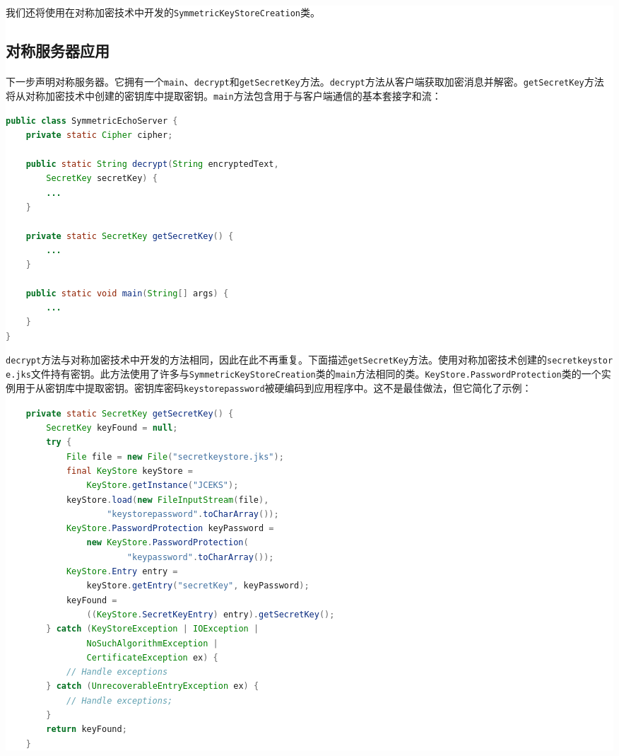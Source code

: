 我们还将使用在对称加密技术中开发的`SymmetricKeyStoreCreation`类。

## 对称服务器应用

下一步声明对称服务器。它拥有一个`main`、`decrypt`和`getSecretKey`方法。`decrypt`方法从客户端获取加密消息并解密。`getSecretKey`方法将从对称加密技术中创建的密钥库中提取密钥。`main`方法包含用于与客户端通信的基本套接字和流：

```java
public class SymmetricEchoServer {
    private static Cipher cipher;

    public static String decrypt(String encryptedText, 
        SecretKey secretKey) {
        ...
    }

    private static SecretKey getSecretKey() {
        ...
    }

    public static void main(String[] args) {
        ...
    }
}
```

`decrypt`方法与对称加密技术中开发的方法相同，因此在此不再重复。下面描述`getSecretKey`方法。使用对称加密技术创建的`secretkeystore.jks`文件持有密钥。此方法使用了许多与`SymmetricKeyStoreCreation`类的`main`方法相同的类。`KeyStore.PasswordProtection`类的一个实例用于从密钥库中提取密钥。密钥库密码`keystorepassword`被硬编码到应用程序中。这不是最佳做法，但它简化了示例：

```java
    private static SecretKey getSecretKey() {
        SecretKey keyFound = null;
        try {
            File file = new File("secretkeystore.jks");
            final KeyStore keyStore = 
                KeyStore.getInstance("JCEKS");
            keyStore.load(new FileInputStream(file),
                    "keystorepassword".toCharArray());
            KeyStore.PasswordProtection keyPassword = 
                new KeyStore.PasswordProtection(
                        "keypassword".toCharArray());
            KeyStore.Entry entry = 
                keyStore.getEntry("secretKey", keyPassword);
            keyFound = 
                ((KeyStore.SecretKeyEntry) entry).getSecretKey();
        } catch (KeyStoreException | IOException | 
                NoSuchAlgorithmException | 
                CertificateException ex) {
            // Handle exceptions
        } catch (UnrecoverableEntryException ex) {
            // Handle exceptions;
        } 
        return keyFound;
    }
```

